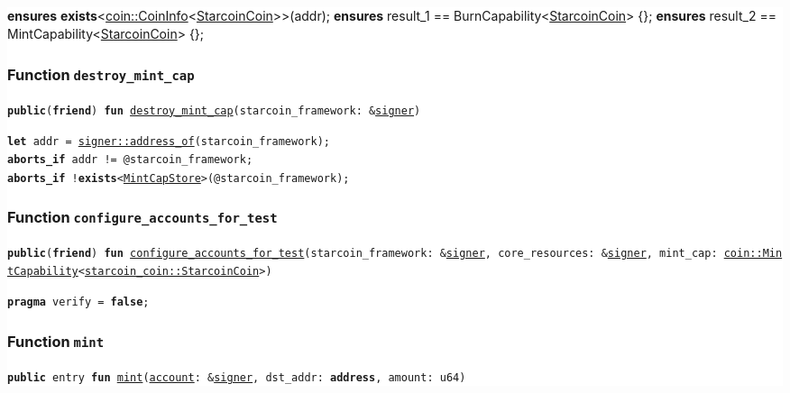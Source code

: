 <b>ensures</b> <b>exists</b>&lt;<a href="coin.md#0x1_coin_CoinInfo">coin::CoinInfo</a>&lt;<a href="starcoin_coin.md#0x1_starcoin_coin_StarcoinCoin">StarcoinCoin</a>&gt;&gt;(addr);
<b>ensures</b> result_1 == BurnCapability&lt;<a href="starcoin_coin.md#0x1_starcoin_coin_StarcoinCoin">StarcoinCoin</a>&gt; {};
<b>ensures</b> result_2 == MintCapability&lt;<a href="starcoin_coin.md#0x1_starcoin_coin_StarcoinCoin">StarcoinCoin</a>&gt; {};
</code></pre>



<a id="@Specification_1_destroy_mint_cap"></a>

### Function `destroy_mint_cap`


<pre><code><b>public</b>(<b>friend</b>) <b>fun</b> <a href="starcoin_coin.md#0x1_starcoin_coin_destroy_mint_cap">destroy_mint_cap</a>(starcoin_framework: &<a href="../../starcoin-stdlib/../move-stdlib/doc/signer.md#0x1_signer">signer</a>)
</code></pre>




<pre><code><b>let</b> addr = <a href="../../starcoin-stdlib/../move-stdlib/doc/signer.md#0x1_signer_address_of">signer::address_of</a>(starcoin_framework);
<b>aborts_if</b> addr != @starcoin_framework;
<b>aborts_if</b> !<b>exists</b>&lt;<a href="starcoin_coin.md#0x1_starcoin_coin_MintCapStore">MintCapStore</a>&gt;(@starcoin_framework);
</code></pre>



<a id="@Specification_1_configure_accounts_for_test"></a>

### Function `configure_accounts_for_test`


<pre><code><b>public</b>(<b>friend</b>) <b>fun</b> <a href="starcoin_coin.md#0x1_starcoin_coin_configure_accounts_for_test">configure_accounts_for_test</a>(starcoin_framework: &<a href="../../starcoin-stdlib/../move-stdlib/doc/signer.md#0x1_signer">signer</a>, core_resources: &<a href="../../starcoin-stdlib/../move-stdlib/doc/signer.md#0x1_signer">signer</a>, mint_cap: <a href="coin.md#0x1_coin_MintCapability">coin::MintCapability</a>&lt;<a href="starcoin_coin.md#0x1_starcoin_coin_StarcoinCoin">starcoin_coin::StarcoinCoin</a>&gt;)
</code></pre>




<pre><code><b>pragma</b> verify = <b>false</b>;
</code></pre>



<a id="@Specification_1_mint"></a>

### Function `mint`


<pre><code><b>public</b> entry <b>fun</b> <a href="starcoin_coin.md#0x1_starcoin_coin_mint">mint</a>(<a href="account.md#0x1_account">account</a>: &<a href="../../starcoin-stdlib/../move-stdlib/doc/signer.md#0x1_signer">signer</a>, dst_addr: <b>address</b>, amount: u64)
</code></pre>
